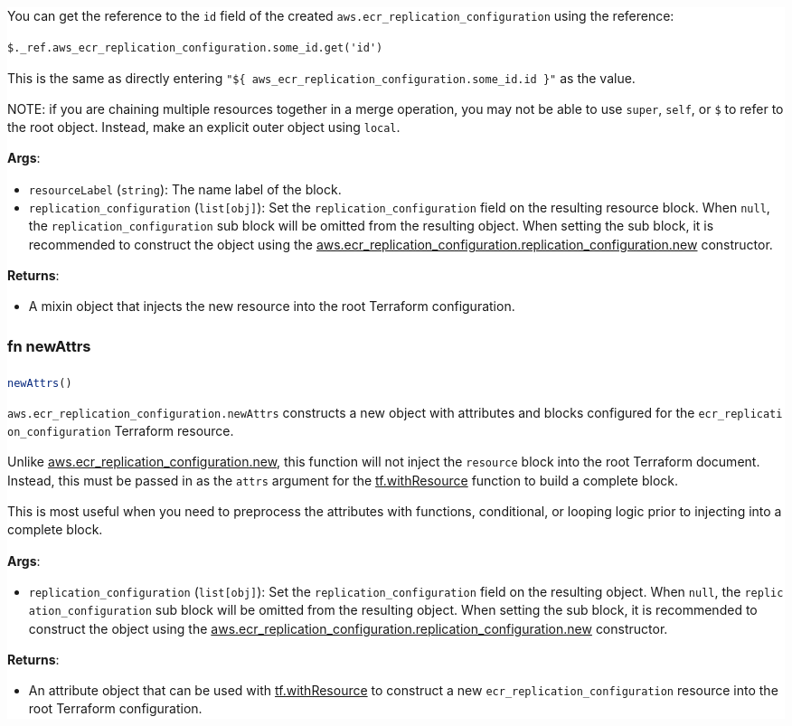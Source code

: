 You can get the reference to the `id` field of the created `aws.ecr_replication_configuration` using the reference:

    $._ref.aws_ecr_replication_configuration.some_id.get('id')

This is the same as directly entering `"${ aws_ecr_replication_configuration.some_id.id }"` as the value.

NOTE: if you are chaining multiple resources together in a merge operation, you may not be able to use `super`, `self`,
or `$` to refer to the root object. Instead, make an explicit outer object using `local`.

**Args**:
  - `resourceLabel` (`string`): The name label of the block.
  - `replication_configuration` (`list[obj]`): Set the `replication_configuration` field on the resulting resource block. When `null`, the `replication_configuration` sub block will be omitted from the resulting object. When setting the sub block, it is recommended to construct the object using the [aws.ecr_replication_configuration.replication_configuration.new](#fn-replication_configurationnew) constructor.

**Returns**:
- A mixin object that injects the new resource into the root Terraform configuration.


### fn newAttrs

```ts
newAttrs()
```


`aws.ecr_replication_configuration.newAttrs` constructs a new object with attributes and blocks configured for the `ecr_replication_configuration`
Terraform resource.

Unlike [aws.ecr_replication_configuration.new](#fn-new), this function will not inject the `resource`
block into the root Terraform document. Instead, this must be passed in as the `attrs` argument for the
[tf.withResource](https://github.com/tf-libsonnet/core/tree/main/docs#fn-withresource) function to build a complete block.

This is most useful when you need to preprocess the attributes with functions, conditional, or looping logic prior to
injecting into a complete block.

**Args**:
  - `replication_configuration` (`list[obj]`): Set the `replication_configuration` field on the resulting object. When `null`, the `replication_configuration` sub block will be omitted from the resulting object. When setting the sub block, it is recommended to construct the object using the [aws.ecr_replication_configuration.replication_configuration.new](#fn-replication_configurationnew) constructor.

**Returns**:
  - An attribute object that can be used with [tf.withResource](https://github.com/tf-libsonnet/core/tree/main/docs#fn-withresource) to construct a new `ecr_replication_configuration` resource into the root Terraform configuration.
